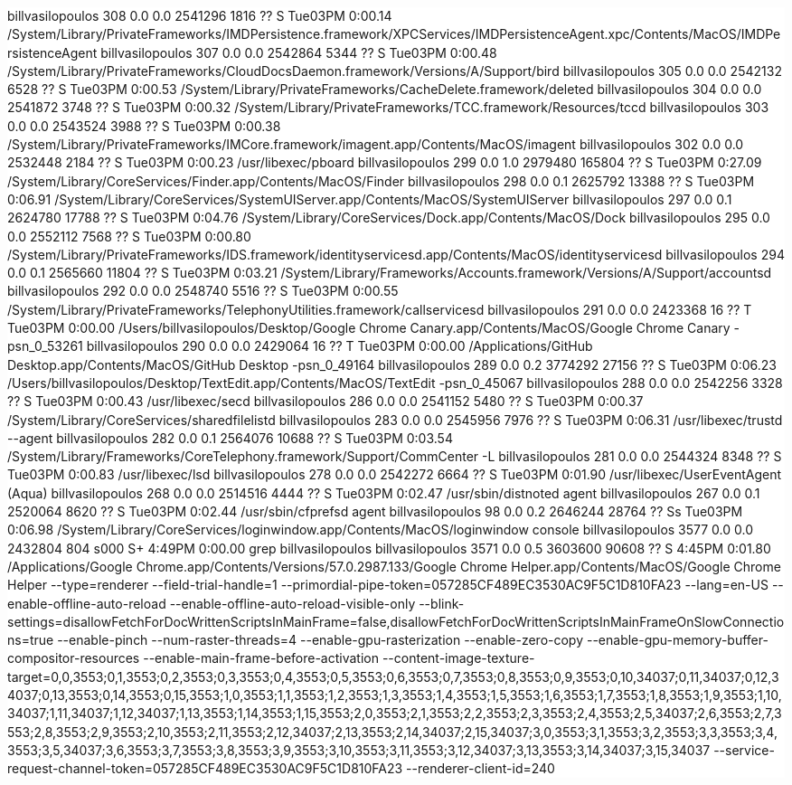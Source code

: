 billvasilopoulos   308   0.0  0.0  2541296   1816   ??  S    Tue03PM   0:00.14 /System/Library/PrivateFrameworks/IMDPersistence.framework/XPCServices/IMDPersistenceAgent.xpc/Contents/MacOS/IMDPersistenceAgent
billvasilopoulos   307   0.0  0.0  2542864   5344   ??  S    Tue03PM   0:00.48 /System/Library/PrivateFrameworks/CloudDocsDaemon.framework/Versions/A/Support/bird
billvasilopoulos   305   0.0  0.0  2542132   6528   ??  S    Tue03PM   0:00.53 /System/Library/PrivateFrameworks/CacheDelete.framework/deleted
billvasilopoulos   304   0.0  0.0  2541872   3748   ??  S    Tue03PM   0:00.32 /System/Library/PrivateFrameworks/TCC.framework/Resources/tccd
billvasilopoulos   303   0.0  0.0  2543524   3988   ??  S    Tue03PM   0:00.38 /System/Library/PrivateFrameworks/IMCore.framework/imagent.app/Contents/MacOS/imagent
billvasilopoulos   302   0.0  0.0  2532448   2184   ??  S    Tue03PM   0:00.23 /usr/libexec/pboard
billvasilopoulos   299   0.0  1.0  2979480 165804   ??  S    Tue03PM   0:27.09 /System/Library/CoreServices/Finder.app/Contents/MacOS/Finder
billvasilopoulos   298   0.0  0.1  2625792  13388   ??  S    Tue03PM   0:06.91 /System/Library/CoreServices/SystemUIServer.app/Contents/MacOS/SystemUIServer
billvasilopoulos   297   0.0  0.1  2624780  17788   ??  S    Tue03PM   0:04.76 /System/Library/CoreServices/Dock.app/Contents/MacOS/Dock
billvasilopoulos   295   0.0  0.0  2552112   7568   ??  S    Tue03PM   0:00.80 /System/Library/PrivateFrameworks/IDS.framework/identityservicesd.app/Contents/MacOS/identityservicesd
billvasilopoulos   294   0.0  0.1  2565660  11804   ??  S    Tue03PM   0:03.21 /System/Library/Frameworks/Accounts.framework/Versions/A/Support/accountsd
billvasilopoulos   292   0.0  0.0  2548740   5516   ??  S    Tue03PM   0:00.55 /System/Library/PrivateFrameworks/TelephonyUtilities.framework/callservicesd
billvasilopoulos   291   0.0  0.0  2423368     16   ??  T    Tue03PM   0:00.00 /Users/billvasilopoulos/Desktop/Google Chrome Canary.app/Contents/MacOS/Google Chrome Canary -psn_0_53261
billvasilopoulos   290   0.0  0.0  2429064     16   ??  T    Tue03PM   0:00.00 /Applications/GitHub Desktop.app/Contents/MacOS/GitHub Desktop -psn_0_49164
billvasilopoulos   289   0.0  0.2  3774292  27156   ??  S    Tue03PM   0:06.23 /Users/billvasilopoulos/Desktop/TextEdit.app/Contents/MacOS/TextEdit -psn_0_45067
billvasilopoulos   288   0.0  0.0  2542256   3328   ??  S    Tue03PM   0:00.43 /usr/libexec/secd
billvasilopoulos   286   0.0  0.0  2541152   5480   ??  S    Tue03PM   0:00.37 /System/Library/CoreServices/sharedfilelistd
billvasilopoulos   283   0.0  0.0  2545956   7976   ??  S    Tue03PM   0:06.31 /usr/libexec/trustd --agent
billvasilopoulos   282   0.0  0.1  2564076  10688   ??  S    Tue03PM   0:03.54 /System/Library/Frameworks/CoreTelephony.framework/Support/CommCenter -L
billvasilopoulos   281   0.0  0.0  2544324   8348   ??  S    Tue03PM   0:00.83 /usr/libexec/lsd
billvasilopoulos   278   0.0  0.0  2542272   6664   ??  S    Tue03PM   0:01.90 /usr/libexec/UserEventAgent (Aqua)
billvasilopoulos   268   0.0  0.0  2514516   4444   ??  S    Tue03PM   0:02.47 /usr/sbin/distnoted agent
billvasilopoulos   267   0.0  0.1  2520064   8620   ??  S    Tue03PM   0:02.44 /usr/sbin/cfprefsd agent
billvasilopoulos    98   0.0  0.2  2646244  28764   ??  Ss   Tue03PM   0:06.98 /System/Library/CoreServices/loginwindow.app/Contents/MacOS/loginwindow console
billvasilopoulos  3577   0.0  0.0  2432804    804 s000  S+    4:49PM   0:00.00 grep billvasilopoulos
billvasilopoulos  3571   0.0  0.5  3603600  90608   ??  S     4:45PM   0:01.80 /Applications/Google Chrome.app/Contents/Versions/57.0.2987.133/Google Chrome Helper.app/Contents/MacOS/Google Chrome Helper --type=renderer --field-trial-handle=1 --primordial-pipe-token=057285CF489EC3530AC9F5C1D810FA23 --lang=en-US --enable-offline-auto-reload --enable-offline-auto-reload-visible-only --blink-settings=disallowFetchForDocWrittenScriptsInMainFrame=false,disallowFetchForDocWrittenScriptsInMainFrameOnSlowConnections=true --enable-pinch --num-raster-threads=4 --enable-gpu-rasterization --enable-zero-copy --enable-gpu-memory-buffer-compositor-resources --enable-main-frame-before-activation --content-image-texture-target=0,0,3553;0,1,3553;0,2,3553;0,3,3553;0,4,3553;0,5,3553;0,6,3553;0,7,3553;0,8,3553;0,9,3553;0,10,34037;0,11,34037;0,12,34037;0,13,3553;0,14,3553;0,15,3553;1,0,3553;1,1,3553;1,2,3553;1,3,3553;1,4,3553;1,5,3553;1,6,3553;1,7,3553;1,8,3553;1,9,3553;1,10,34037;1,11,34037;1,12,34037;1,13,3553;1,14,3553;1,15,3553;2,0,3553;2,1,3553;2,2,3553;2,3,3553;2,4,3553;2,5,34037;2,6,3553;2,7,3553;2,8,3553;2,9,3553;2,10,3553;2,11,3553;2,12,34037;2,13,3553;2,14,34037;2,15,34037;3,0,3553;3,1,3553;3,2,3553;3,3,3553;3,4,3553;3,5,34037;3,6,3553;3,7,3553;3,8,3553;3,9,3553;3,10,3553;3,11,3553;3,12,34037;3,13,3553;3,14,34037;3,15,34037 --service-request-channel-token=057285CF489EC3530AC9F5C1D810FA23 --renderer-client-id=240